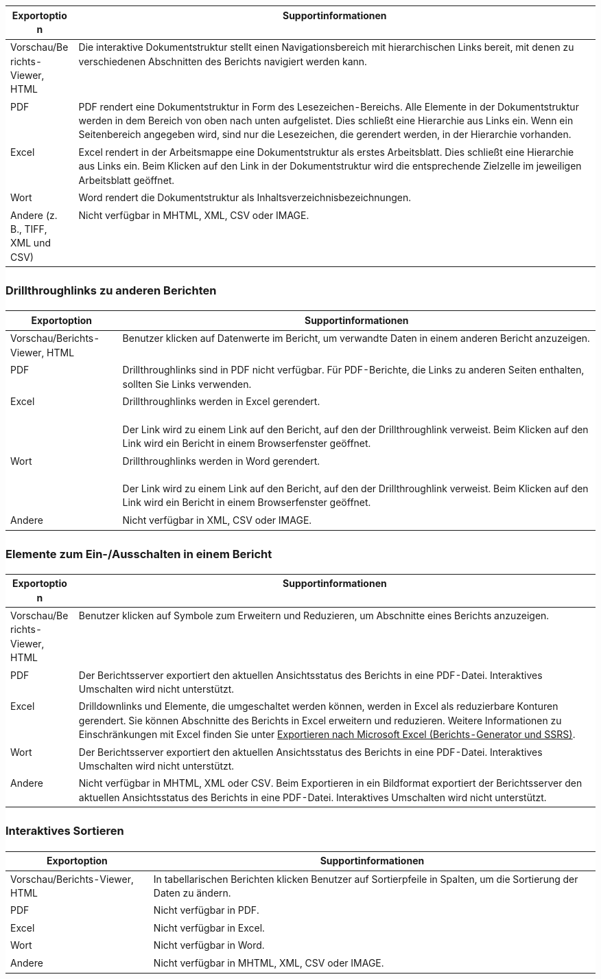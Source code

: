 |Exportoption|Supportinformationen|  
|-------------------|-------------------------|  
|Vorschau/Berichts-Viewer, HTML|Die interaktive Dokumentstruktur stellt einen Navigationsbereich mit hierarchischen Links bereit, mit denen zu verschiedenen Abschnitten des Berichts navigiert werden kann.|  
|PDF|PDF rendert eine Dokumentstruktur in Form des Lesezeichen-Bereichs. Alle Elemente in der Dokumentstruktur werden in dem Bereich von oben nach unten aufgelistet. Dies schließt eine Hierarchie aus Links ein. Wenn ein Seitenbereich angegeben wird, sind nur die Lesezeichen, die gerendert werden, in der Hierarchie vorhanden.|  
|Excel|Excel rendert in der Arbeitsmappe eine Dokumentstruktur als erstes Arbeitsblatt. Dies schließt eine Hierarchie aus Links ein. Beim Klicken auf den Link in der Dokumentstruktur wird die entsprechende Zielzelle im jeweiligen Arbeitsblatt geöffnet.|  
|Wort|Word rendert die Dokumentstruktur als Inhaltsverzeichnisbezeichnungen.|  
|Andere (z. B., TIFF, XML und CSV)|Nicht verfügbar in MHTML, XML, CSV oder IMAGE.|  
  
### <a name="drillthrough-links-to-other-reports"></a>Drillthroughlinks zu anderen Berichten  
  
|Exportoption|Supportinformationen|  
|-------------------|-------------------------|  
|Vorschau/Berichts-Viewer, HTML|Benutzer klicken auf Datenwerte im Bericht, um verwandte Daten in einem anderen Bericht anzuzeigen.|  
|PDF|Drillthroughlinks sind in PDF nicht verfügbar. Für PDF-Berichte, die Links zu anderen Seiten enthalten, sollten Sie Links verwenden.|  
|Excel|Drillthroughlinks werden in Excel gerendert.<br /><br /> Der Link wird zu einem Link auf den Bericht, auf den der Drillthroughlink verweist. Beim Klicken auf den Link wird ein Bericht in einem Browserfenster geöffnet.|  
|Wort|Drillthroughlinks werden in Word gerendert.<br /><br /> Der Link wird zu einem Link auf den Bericht, auf den der Drillthroughlink verweist. Beim Klicken auf den Link wird ein Bericht in einem Browserfenster geöffnet.|  
|Andere|Nicht verfügbar in XML, CSV oder IMAGE.|  
  
### <a name="toggle-items-within-a-report"></a>Elemente zum Ein-/Ausschalten in einem Bericht  
  
|Exportoption|Supportinformationen|  
|-------------------|-------------------------|  
|Vorschau/Berichts-Viewer, HTML|Benutzer klicken auf Symbole zum Erweitern und Reduzieren, um Abschnitte eines Berichts anzuzeigen.|  
|PDF|Der Berichtsserver exportiert den aktuellen Ansichtsstatus des Berichts in eine PDF-Datei. Interaktives Umschalten wird nicht unterstützt.|  
|Excel|Drilldownlinks und Elemente, die umgeschaltet werden können, werden in Excel als reduzierbare Konturen gerendert. Sie können Abschnitte des Berichts in Excel erweitern und reduzieren. Weitere Informationen zu Einschränkungen mit Excel finden Sie unter [Exportieren nach Microsoft Excel &#40;Berichts-Generator und SSRS&#41;](../../reporting-services/report-builder/exporting-to-microsoft-excel-report-builder-and-ssrs.md).|  
|Wort|Der Berichtsserver exportiert den aktuellen Ansichtsstatus des Berichts in eine PDF-Datei. Interaktives Umschalten wird nicht unterstützt.|  
|Andere|Nicht verfügbar in MHTML, XML oder CSV. Beim Exportieren in ein Bildformat exportiert der Berichtsserver den aktuellen Ansichtsstatus des Berichts in eine PDF-Datei. Interaktives Umschalten wird nicht unterstützt.|  
  
### <a name="interactive-sorting"></a>Interaktives Sortieren  
  
|Exportoption|Supportinformationen|  
|-------------------|-------------------------|  
|Vorschau/Berichts-Viewer, HTML|In tabellarischen Berichten klicken Benutzer auf Sortierpfeile in Spalten, um die Sortierung der Daten zu ändern.|  
|PDF|Nicht verfügbar in PDF.|  
|Excel|Nicht verfügbar in Excel.|  
|Wort|Nicht verfügbar in Word.|  
|Andere|Nicht verfügbar in MHTML, XML, CSV oder IMAGE.|  
  